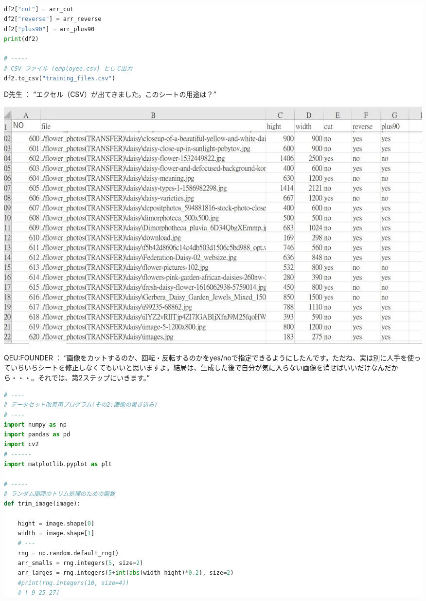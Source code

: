 ```python
df2["cut"] = arr_cut
df2["reverse"] = arr_reverse
df2["plus90"] = arr_plus90
print(df2)

# -----
# CSV ファイル (employee.csv) として出力
df2.to_csv("training_files.csv")

```

D先生 ： “エクセル（CSV）が出てきました。このシートの用途は？”

![imageJRL8-4-2](/2023-12-13-QEUR23_VTRANS3/imageJRL8-4-2.jpg)

QEU:FOUNDER  ： “画像をカットするのか、回転・反転するのかをyes/noで指定できるようにしたんです。ただね、実は別に人手を使っていちいちシートを修正しなくてもいいと思いますよ。結局は、生成した後で自分が気に入らない画像を消せばいいだけなんだから・・・。それでは、第2ステップにいきます。”

```python
# ----
# データセット改善用プログラム(その2:画像の書き込み)
# ----
import numpy as np
import pandas as pd
import cv2 
# ------
import matplotlib.pyplot as plt

# -----
# ランダム間隙のトリム処理のための関数
def trim_image(image):

    hight = image.shape[0]
    width = image.shape[1]
    # ---
    rng = np.random.default_rng()
    arr_smalls = rng.integers(5, size=2)
    arr_larges = rng.integers(5+int(abs(width-hight)*0.2), size=2)
    #print(rng.integers(10, size=4))
    # [ 9 25 27]
```